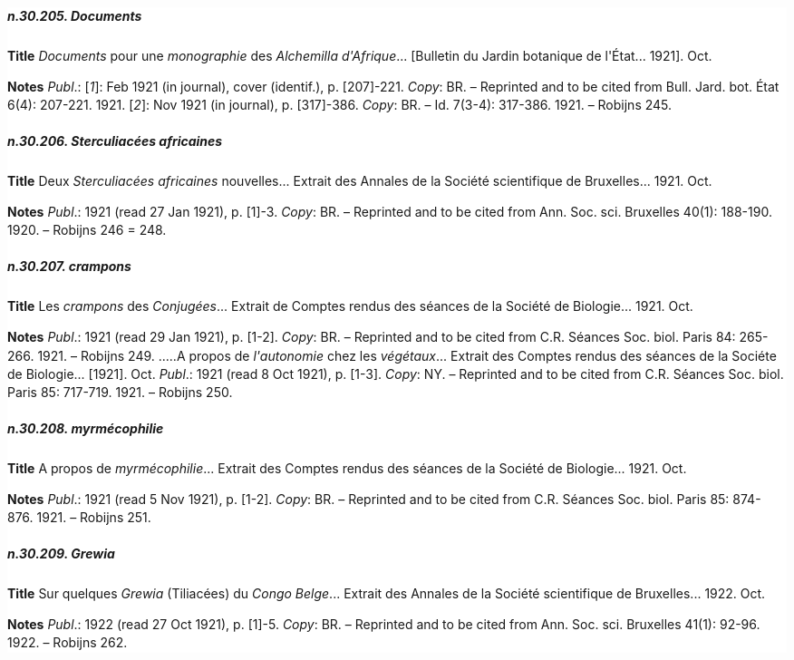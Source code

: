 ##### n.30.205. Documents

**Title**
*Documents* pour une *monographie* des *Alchemilla d'Afrique*... \[Bulletin du Jardin botanique de l'État... 1921\]. Oct.

**Notes**
*Publ*.: \[*1*\]: Feb 1921 (in journal), cover (identif.), p. \[207\]-221. *Copy*: BR. – Reprinted and to be cited from Bull. Jard. bot. État 6(4): 207-221. 1921.
\[*2*\]: Nov 1921 (in journal), p. \[317\]-386. *Copy*: BR. – Id. 7(3-4): 317-386. 1921. – Robijns 245.

##### n.30.206. Sterculiacées africaines

**Title**
Deux *Sterculiacées africaines* nouvelles... Extrait des Annales de la Société scientifique de Bruxelles... 1921. Oct.

**Notes**
*Publ*.: 1921 (read 27 Jan 1921), p. \[1\]-3. *Copy*: BR. – Reprinted and to be cited from Ann. Soc. sci. Bruxelles 40(1): 188-190. 1920. – Robijns 246 = 248.

##### n.30.207. crampons

**Title**
Les *crampons* des *Conjugées*... Extrait de Comptes rendus des séances de la Société de Biologie... 1921. Oct.

**Notes**
*Publ*.: 1921 (read 29 Jan 1921), p. \[1-2\]. *Copy*: BR. – Reprinted and to be cited from C.R. Séances Soc. biol. Paris 84: 265-266. 1921. – Robijns 249.
.....A propos de *l'autonomie* chez les *végétaux*... Extrait des Comptes rendus des séances de la Sociéte de Biologie... \[1921\]. Oct.
*Publ*.: 1921 (read 8 Oct 1921), p. \[1-3\]. *Copy*: NY. – Reprinted and to be cited from C.R. Séances Soc. biol. Paris 85: 717-719. 1921. – Robijns 250.

##### n.30.208. myrmécophilie

**Title**
A propos de *myrmécophilie*... Extrait des Comptes rendus des séances de la Société de Biologie... 1921. Oct.

**Notes**
*Publ*.: 1921 (read 5 Nov 1921), p. \[1-2\]. *Copy*: BR. – Reprinted and to be cited from C.R. Séances Soc. biol. Paris 85: 874-876. 1921. – Robijns 251.

##### n.30.209. Grewia

**Title**
Sur quelques *Grewia* (Tiliacées) du *Congo Belge*... Extrait des Annales de la Société scientifique de Bruxelles... 1922. Oct.

**Notes**
*Publ*.: 1922 (read 27 Oct 1921), p. \[1\]-5. *Copy*: BR. – Reprinted and to be cited from Ann. Soc. sci. Bruxelles 41(1): 92-96. 1922. – Robijns 262.
